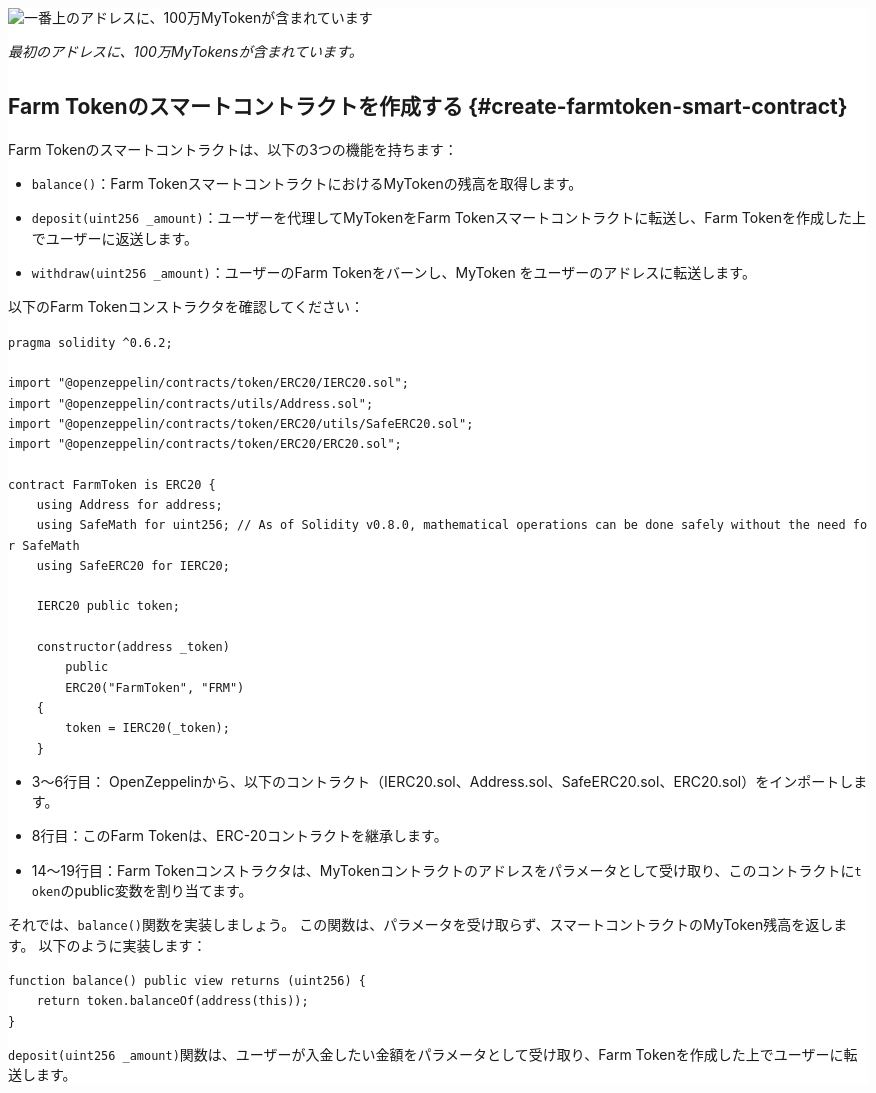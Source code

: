 ![一番上のアドレスに、100万MyTokenが含まれています](https://cdn-images-1.medium.com/max/2000/1*AQlj9A7dw-qtY4QAD3Bpxw.png)

_最初のアドレスに、100万MyTokensが含まれています。_

## Farm Tokenのスマートコントラクトを作成する {#create-farmtoken-smart-contract}

Farm Tokenのスマートコントラクトは、以下の3つの機能を持ちます：

- `balance()`：Farm TokenスマートコントラクトにおけるMyTokenの残高を取得します。

- `deposit(uint256 _amount)`：ユーザーを代理してMyTokenをFarm Tokenスマートコントラクトに転送し、Farm Tokenを作成した上でユーザーに返送します。

- `withdraw(uint256 _amount)`：ユーザーのFarm Tokenをバーンし、MyToken をユーザーのアドレスに転送します。

以下のFarm Tokenコンストラクタを確認してください：

```solidity
pragma solidity ^0.6.2;

import "@openzeppelin/contracts/token/ERC20/IERC20.sol";
import "@openzeppelin/contracts/utils/Address.sol";
import "@openzeppelin/contracts/token/ERC20/utils/SafeERC20.sol";
import "@openzeppelin/contracts/token/ERC20/ERC20.sol";

contract FarmToken is ERC20 {
    using Address for address;
    using SafeMath for uint256; // As of Solidity v0.8.0, mathematical operations can be done safely without the need for SafeMath
    using SafeERC20 for IERC20;

    IERC20 public token;

    constructor(address _token)
        public
        ERC20("FarmToken", "FRM")
    {
        token = IERC20(_token);
    }
```

- 3～6行目： OpenZeppelinから、以下のコントラクト（IERC20.sol、Address.sol、SafeERC20.sol、ERC20.sol）をインポートします。

- 8行目：このFarm Tokenは、ERC-20コントラクトを継承します。

- 14～19行目：Farm Tokenコンストラクタは、MyTokenコントラクトのアドレスをパラメータとして受け取り、このコントラクトに`token`のpublic変数を割り当てます。

それでは、`balance()`関数を実装しましょう。 この関数は、パラメータを受け取らず、スマートコントラクトのMyToken残高を返します。 以下のように実装します：

```solidity
function balance() public view returns (uint256) {
    return token.balanceOf(address(this));
}
```

`deposit(uint256 _amount)`関数は、ユーザーが入金したい金額をパラメータとして受け取り、Farm Tokenを作成した上でユーザーに転送します。
